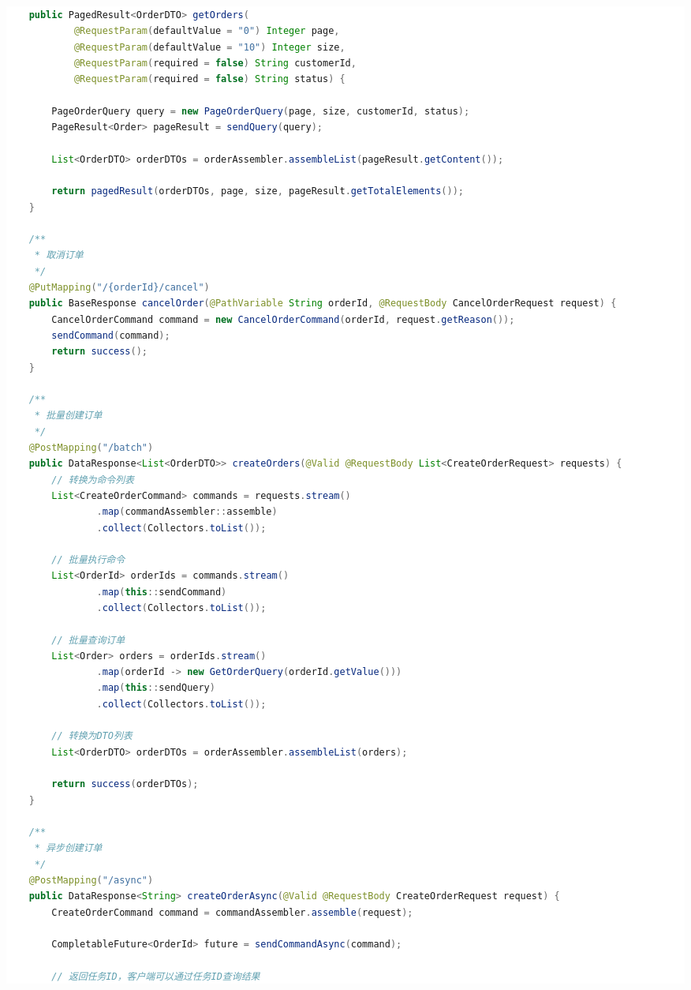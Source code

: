 ```java
    public PagedResult<OrderDTO> getOrders(
            @RequestParam(defaultValue = "0") Integer page,
            @RequestParam(defaultValue = "10") Integer size,
            @RequestParam(required = false) String customerId,
            @RequestParam(required = false) String status) {

        PageOrderQuery query = new PageOrderQuery(page, size, customerId, status);
        PageResult<Order> pageResult = sendQuery(query);

        List<OrderDTO> orderDTOs = orderAssembler.assembleList(pageResult.getContent());

        return pagedResult(orderDTOs, page, size, pageResult.getTotalElements());
    }

    /**
     * 取消订单
     */
    @PutMapping("/{orderId}/cancel")
    public BaseResponse cancelOrder(@PathVariable String orderId, @RequestBody CancelOrderRequest request) {
        CancelOrderCommand command = new CancelOrderCommand(orderId, request.getReason());
        sendCommand(command);
        return success();
    }

    /**
     * 批量创建订单
     */
    @PostMapping("/batch")
    public DataResponse<List<OrderDTO>> createOrders(@Valid @RequestBody List<CreateOrderRequest> requests) {
        // 转换为命令列表
        List<CreateOrderCommand> commands = requests.stream()
                .map(commandAssembler::assemble)
                .collect(Collectors.toList());

        // 批量执行命令
        List<OrderId> orderIds = commands.stream()
                .map(this::sendCommand)
                .collect(Collectors.toList());

        // 批量查询订单
        List<Order> orders = orderIds.stream()
                .map(orderId -> new GetOrderQuery(orderId.getValue()))
                .map(this::sendQuery)
                .collect(Collectors.toList());

        // 转换为DTO列表
        List<OrderDTO> orderDTOs = orderAssembler.assembleList(orders);

        return success(orderDTOs);
    }

    /**
     * 异步创建订单
     */
    @PostMapping("/async")
    public DataResponse<String> createOrderAsync(@Valid @RequestBody CreateOrderRequest request) {
        CreateOrderCommand command = commandAssembler.assemble(request);

        CompletableFuture<OrderId> future = sendCommandAsync(command);

        // 返回任务ID，客户端可以通过任务ID查询结果
```